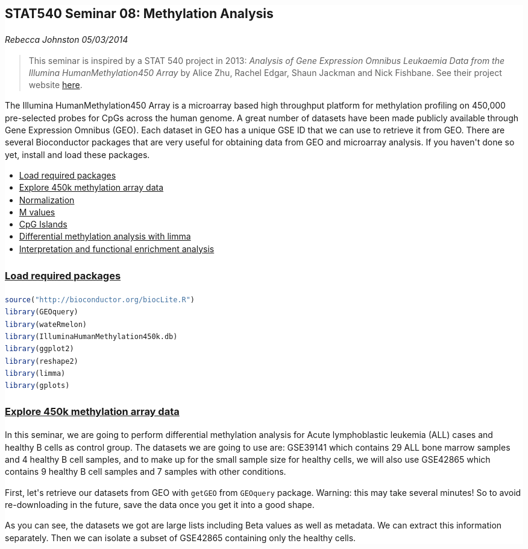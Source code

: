 STAT540 Seminar 08: Methylation Analysis
---
_Rebecca Johnston 05/03/2014_

> This seminar is inspired by a STAT 540 project in 2013: *Analysis of Gene Expression Omnibus Leukaemia Data from the Illumina HumanMethylation450 Array* by Alice Zhu, Rachel Edgar, Shaun Jackman and Nick Fishbane. See their project website [here](https://sites.google.com/site/stat540diffmethleuk/).

The Illumina HumanMethylation450 Array is a microarray based high throughput platform for methylation profiling on 450,000 pre-selected probes for CpGs across the human genome. A great number of datasets have been made publicly available through Gene Expression Omnibus (GEO). Each dataset in GEO has a unique GSE ID that we can use to retrieve it from GEO. There are several Bioconductor packages that are very useful for obtaining data from GEO and microarray analysis. If you haven't done so yet, install and load these packages.


* <dim id="1a">[Load required packages](#1b)
* <dim id="2a">[Explore 450k methylation array data](#2b)
* <dim id="3a">[Normalization](#3b)
* <dim id="4a">[M values](#4b)
* <dim id="5a">[CpG Islands](#5b)
* <dim id="6a">[Differential methylation analysis with limma](#6b)
* <dim id="7a">[Interpretation and functional enrichment analysis](#7b)

### <dim id="1b">[Load required packages](#1b)





```r
source("http://bioconductor.org/biocLite.R")
library(GEOquery)
library(wateRmelon)
library(IlluminaHumanMethylation450k.db)
library(ggplot2)
library(reshape2)
library(limma)
library(gplots)
```



### <dim id="2b">[Explore 450k methylation array data](#2b)

In this seminar, we are going to perform differential methylation analysis for Acute lymphoblastic leukemia (ALL) cases and healthy B cells as control group. The datasets we are going to use are: GSE39141 which contains 29 ALL bone marrow samples and 4 healthy B cell samples, and to make up for the small sample size for healthy cells, we will also use GSE42865 which contains 9 healthy B cell samples and 7 samples with other conditions.

First, let's retrieve our datasets from GEO with `getGEO` from `GEOquery` package. Warning: this may take several minutes! So to avoid re-downloading in the future, save the data once you get it into a good shape.

As you can see, the datasets we got are large lists including Beta values as well as metadata. We can extract this information separately. Then we can isolate a subset of GSE42865 containing only the healthy cells.
